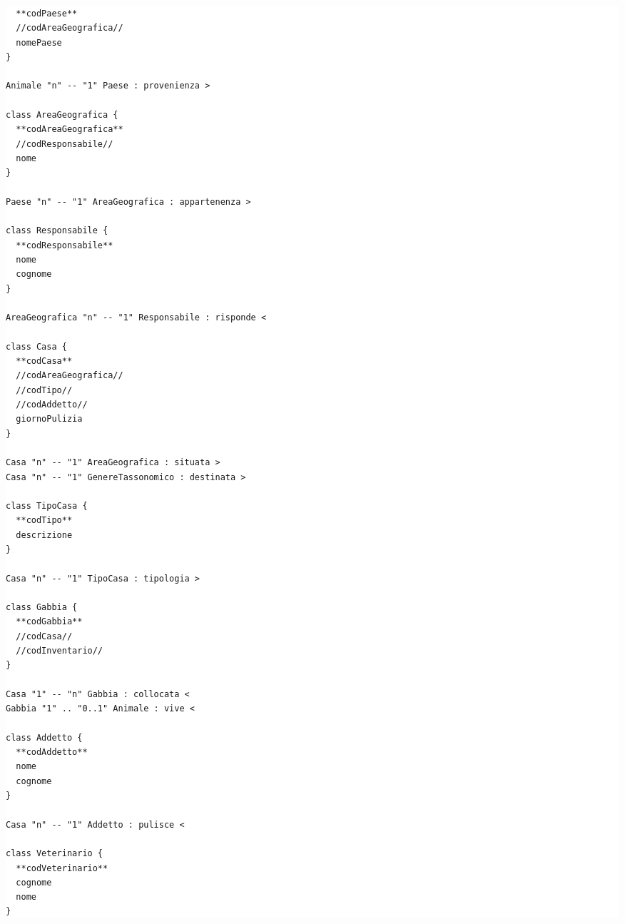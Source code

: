 ```plantuml
  **codPaese**
  //codAreaGeografica//
  nomePaese
}

Animale "n" -- "1" Paese : provenienza >

class AreaGeografica {
  **codAreaGeografica**
  //codResponsabile//
  nome
}

Paese "n" -- "1" AreaGeografica : appartenenza >

class Responsabile {
  **codResponsabile**
  nome
  cognome
}

AreaGeografica "n" -- "1" Responsabile : risponde <

class Casa {
  **codCasa**
  //codAreaGeografica//
  //codTipo//
  //codAddetto//
  giornoPulizia
}

Casa "n" -- "1" AreaGeografica : situata >
Casa "n" -- "1" GenereTassonomico : destinata >

class TipoCasa {
  **codTipo**
  descrizione
}

Casa "n" -- "1" TipoCasa : tipologia >

class Gabbia {
  **codGabbia**
  //codCasa//
  //codInventario//
}

Casa "1" -- "n" Gabbia : collocata <
Gabbia "1" .. "0..1" Animale : vive <

class Addetto {
  **codAddetto**
  nome
  cognome
}

Casa "n" -- "1" Addetto : pulisce <

class Veterinario {
  **codVeterinario**
  cognome
  nome
}
```